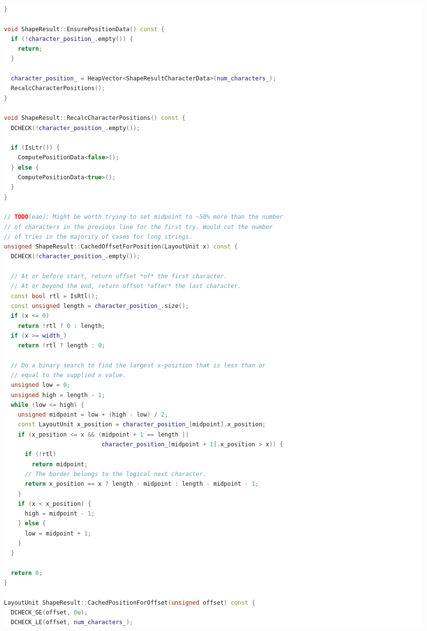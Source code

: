 ```cpp
}

void ShapeResult::EnsurePositionData() const {
  if (!character_position_.empty()) {
    return;
  }

  character_position_ = HeapVector<ShapeResultCharacterData>(num_characters_);
  RecalcCharacterPositions();
}

void ShapeResult::RecalcCharacterPositions() const {
  DCHECK(!character_position_.empty());

  if (IsLtr()) {
    ComputePositionData<false>();
  } else {
    ComputePositionData<true>();
  }
}

// TODO(eae): Might be worth trying to set midpoint to ~50% more than the number
// of characters in the previous line for the first try. Would cut the number
// of tries in the majority of cases for long strings.
unsigned ShapeResult::CachedOffsetForPosition(LayoutUnit x) const {
  DCHECK(!character_position_.empty());

  // At or before start, return offset *of* the first character.
  // At or beyond the end, return offset *after* the last character.
  const bool rtl = IsRtl();
  const unsigned length = character_position_.size();
  if (x <= 0)
    return !rtl ? 0 : length;
  if (x >= width_)
    return !rtl ? length : 0;

  // Do a binary search to find the largest x-position that is less than or
  // equal to the supplied x value.
  unsigned low = 0;
  unsigned high = length - 1;
  while (low <= high) {
    unsigned midpoint = low + (high - low) / 2;
    const LayoutUnit x_position = character_position_[midpoint].x_position;
    if (x_position <= x && (midpoint + 1 == length ||
                            character_position_[midpoint + 1].x_position > x)) {
      if (!rtl)
        return midpoint;
      // The border belongs to the logical next character.
      return x_position == x ? length - midpoint : length - midpoint - 1;
    }
    if (x < x_position) {
      high = midpoint - 1;
    } else {
      low = midpoint + 1;
    }
  }

  return 0;
}

LayoutUnit ShapeResult::CachedPositionForOffset(unsigned offset) const {
  DCHECK_GE(offset, 0u);
  DCHECK_LE(offset, num_characters_);
```